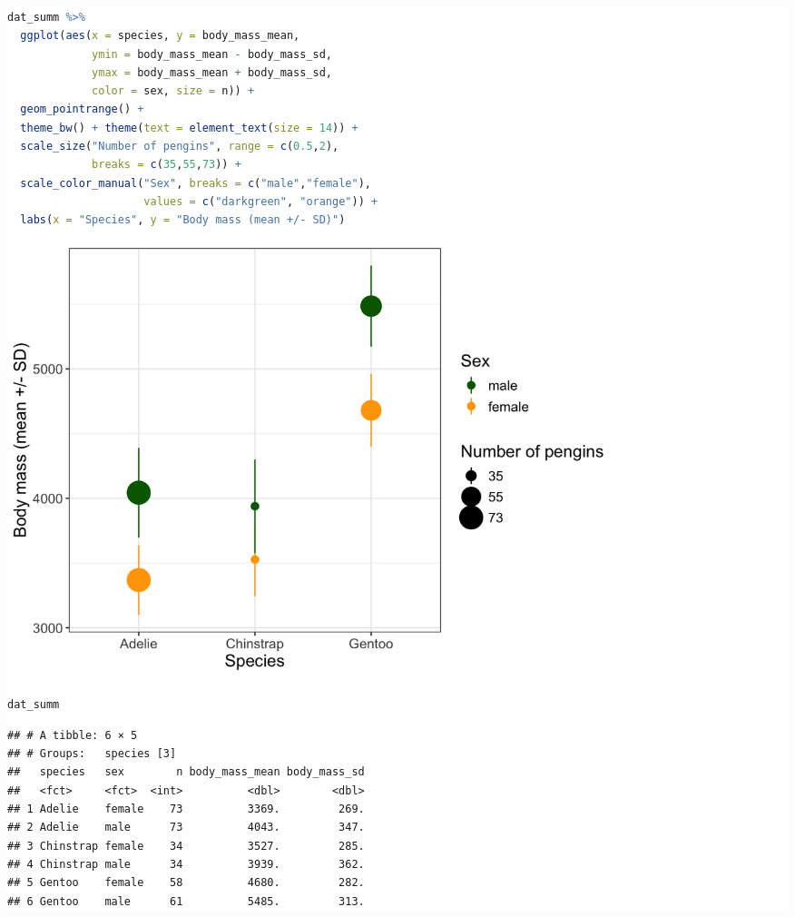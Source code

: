 ``` r
dat_summ %>%
  ggplot(aes(x = species, y = body_mass_mean, 
             ymin = body_mass_mean - body_mass_sd, 
             ymax = body_mass_mean + body_mass_sd,
             color = sex, size = n)) +
  geom_pointrange() +
  theme_bw() + theme(text = element_text(size = 14)) +
  scale_size("Number of pengins", range = c(0.5,2),
             breaks = c(35,55,73)) +
  scale_color_manual("Sex", breaks = c("male","female"), 
                     values = c("darkgreen", "orange")) +
  labs(x = "Species", y = "Body mass (mean +/- SD)")
```

<img src="data-tables_files/figure-html/unnamed-chunk-1-1.png" width="672" />

``` r
dat_summ
```

```
## # A tibble: 6 × 5
## # Groups:   species [3]
##   species   sex        n body_mass_mean body_mass_sd
##   <fct>     <fct>  <int>          <dbl>        <dbl>
## 1 Adelie    female    73          3369.         269.
## 2 Adelie    male      73          4043.         347.
## 3 Chinstrap female    34          3527.         285.
## 4 Chinstrap male      34          3939.         362.
## 5 Gentoo    female    58          4680.         282.
## 6 Gentoo    male      61          5485.         313.
```
